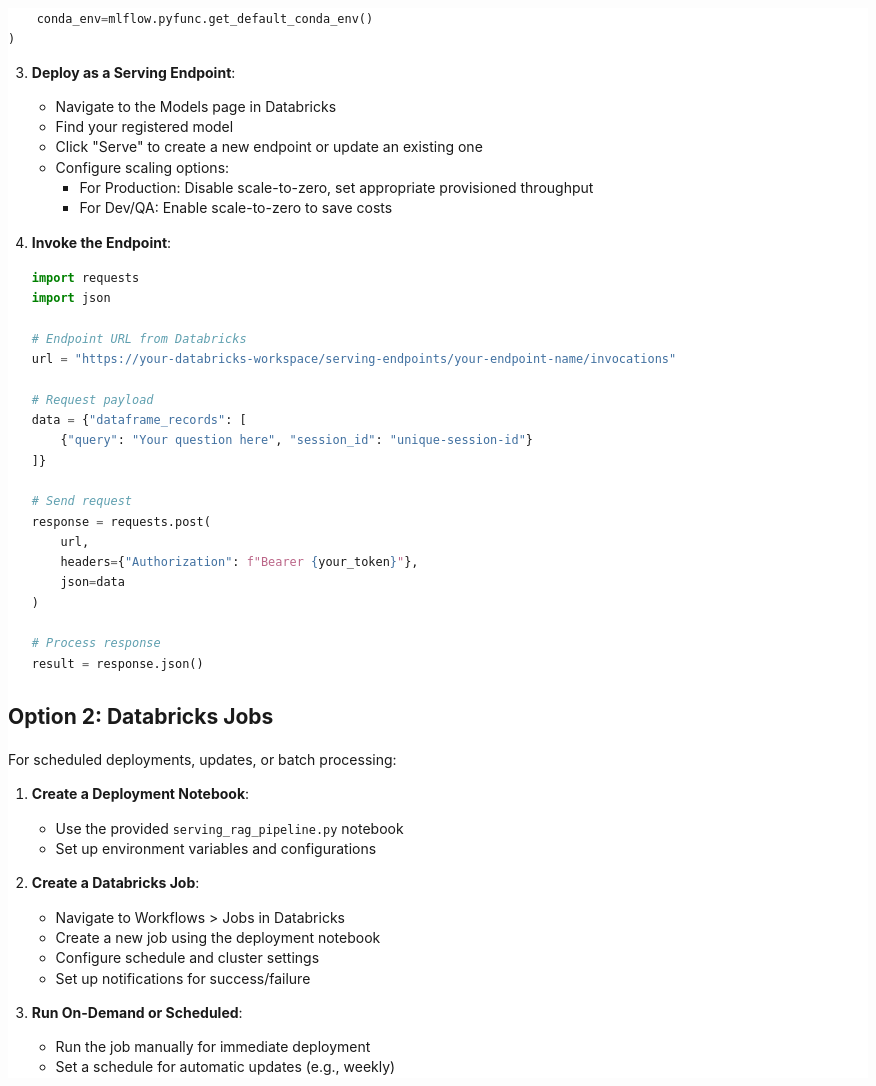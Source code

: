    ```python
       conda_env=mlflow.pyfunc.get_default_conda_env()
   )
   ```

3. **Deploy as a Serving Endpoint**:
   - Navigate to the Models page in Databricks
   - Find your registered model
   - Click "Serve" to create a new endpoint or update an existing one
   - Configure scaling options:
     - For Production: Disable scale-to-zero, set appropriate provisioned throughput
     - For Dev/QA: Enable scale-to-zero to save costs

4. **Invoke the Endpoint**:
   ```python
   import requests
   import json
   
   # Endpoint URL from Databricks
   url = "https://your-databricks-workspace/serving-endpoints/your-endpoint-name/invocations"
   
   # Request payload
   data = {"dataframe_records": [
       {"query": "Your question here", "session_id": "unique-session-id"}
   ]}
   
   # Send request
   response = requests.post(
       url,
       headers={"Authorization": f"Bearer {your_token}"},
       json=data
   )
   
   # Process response
   result = response.json()
   ```

## Option 2: Databricks Jobs

For scheduled deployments, updates, or batch processing:

1. **Create a Deployment Notebook**:
   - Use the provided `serving_rag_pipeline.py` notebook
   - Set up environment variables and configurations

2. **Create a Databricks Job**:
   - Navigate to Workflows > Jobs in Databricks
   - Create a new job using the deployment notebook
   - Configure schedule and cluster settings
   - Set up notifications for success/failure

3. **Run On-Demand or Scheduled**:
   - Run the job manually for immediate deployment
   - Set a schedule for automatic updates (e.g., weekly)
